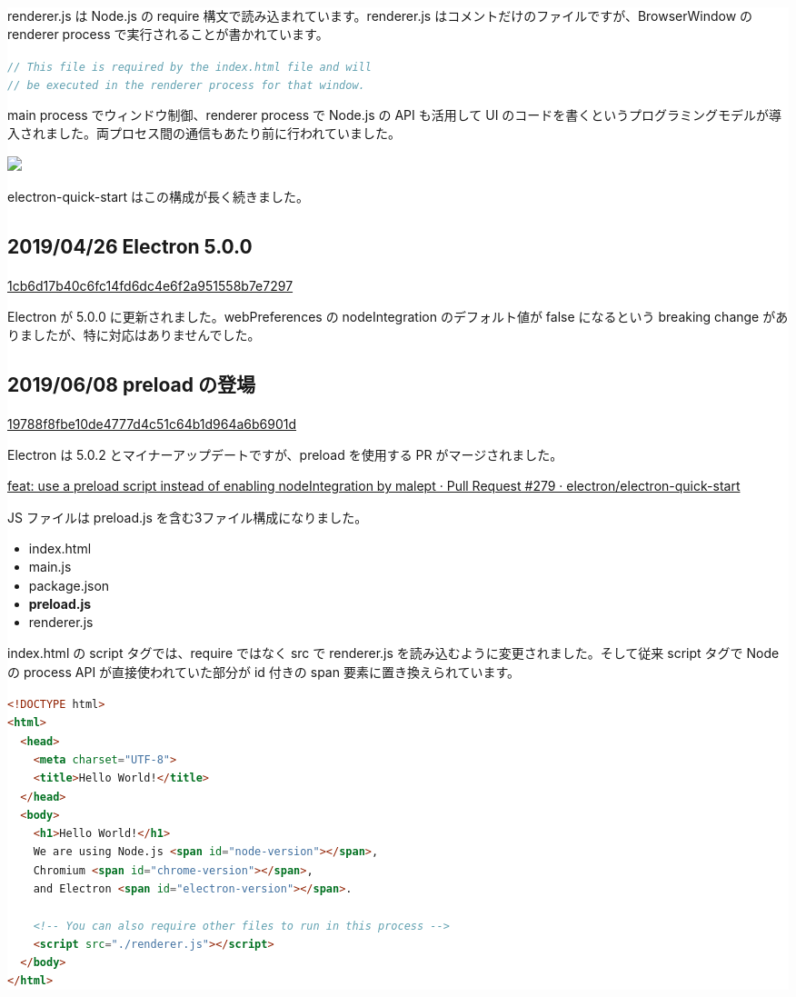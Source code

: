 renderer.js は Node.js の require 構文で読み込まれています。renderer.js はコメントだけのファイルですが、BrowserWindow の renderer process で実行されることが書かれています。

```js
// This file is required by the index.html file and will
// be executed in the renderer process for that window.
```
main process でウィンドウ制御、renderer process で Node.js の API も活用して UI のコードを書くというプログラミングモデルが導入されました。両プロセス間の通信もあたり前に行われていました。

![](https://i.gyazo.com/c1998194bb339b52e8d7d6dfabdfc399.png)

electron-quick-start はこの構成が長く続きました。

## 2019/04/26 Electron 5.0.0
[1cb6d17b40c6fc14fd6dc4e6f2a951558b7e7297](https://github.com/electron/electron-quick-start/tree/1cb6d17b40c6fc14fd6dc4e6f2a951558b7e7297)

Electron が 5.0.0 に更新されました。webPreferences の nodeIntegration のデフォルト値が false になるという breaking change がありましたが、特に対応はありませんでした。

## 2019/06/08 preload の登場
[19788f8fbe10de4777d4c51c64b1d964a6b6901d](https://github.com/electron/electron-quick-start/tree/19788f8fbe10de4777d4c51c64b1d964a6b6901d)

Electron は 5.0.2 とマイナーアップデートですが、preload を使用する PR がマージされました。

[feat: use a preload script instead of enabling nodeIntegration by malept · Pull Request #279 · electron/electron-quick-start](https://github.com/electron/electron-quick-start/pull/279)

JS ファイルは preload.js を含む3ファイル構成になりました。

- index.html
- main.js
- package.json
- **preload.js**
- renderer.js

index.html の script タグでは、require ではなく src で renderer.js を読み込むように変更されました。そして従来 script タグで Node の process API が直接使われていた部分が id 付きの span 要素に置き換えられています。

```html
<!DOCTYPE html>
<html>
  <head>
    <meta charset="UTF-8">
    <title>Hello World!</title>
  </head>
  <body>
    <h1>Hello World!</h1>
    We are using Node.js <span id="node-version"></span>,
    Chromium <span id="chrome-version"></span>,
    and Electron <span id="electron-version"></span>.

    <!-- You can also require other files to run in this process -->
    <script src="./renderer.js"></script>
  </body>
</html>
```
